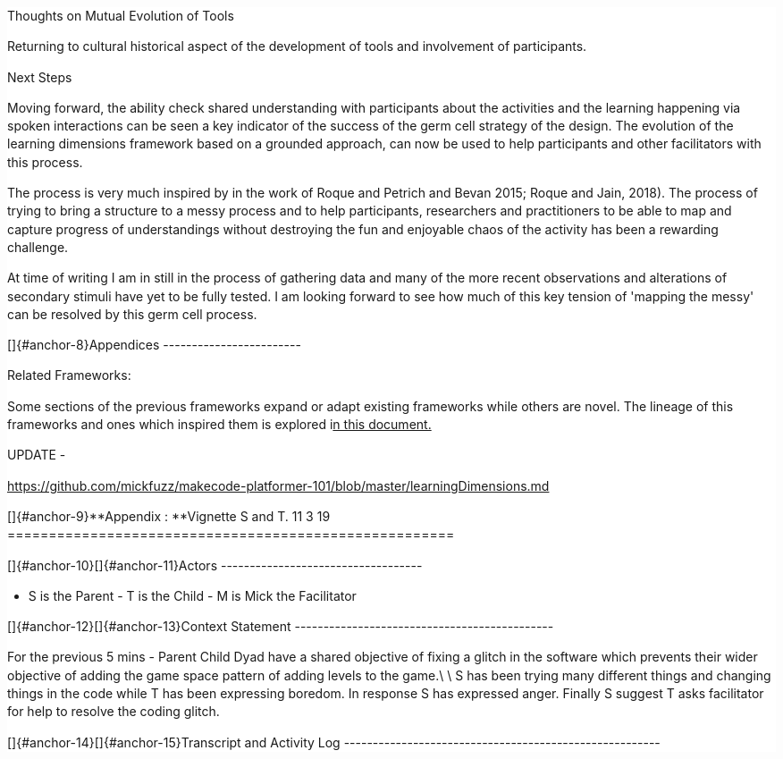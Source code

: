 Thoughts on Mutual Evolution of Tools

Returning to cultural historical aspect of the development of tools and involvement of participants.

Next Steps

Moving forward, the ability check shared understanding with participants about the activities and the learning happening via spoken interactions can be seen a key indicator of the success of the germ cell strategy of the design. The evolution of the learning dimensions framework based on a grounded approach, can now be used to help participants and other facilitators with this process.

The process is very much inspired by in the work of Roque and Petrich and Bevan 2015; Roque and Jain, 2018). The process of trying to bring a structure to a messy process and to help participants, researchers and practitioners to be able to map and capture progress of understandings without destroying the fun and enjoyable chaos of the activity has been a rewarding challenge.

At time of writing I am in still in the process of gathering data and many of the more recent observations and alterations of secondary stimuli have yet to be fully tested. I am looking forward to see how much of this key tension of 'mapping the messy' can be resolved by this germ cell process.

[]{#anchor-8}Appendices ------------------------

Related Frameworks:

Some sections of the previous frameworks expand or adapt existing frameworks while others are novel. The lineage of this frameworks and ones which inspired them is explored i[n this document.](https://docs.google.com/document/d/1ARce8w_31RXRZ_f5X1HyijJZkaGaX3K8y3QvKkaVgiA/edit?usp=sharing)

UPDATE -

<https://github.com/mickfuzz/makecode-platformer-101/blob/master/learningDimensions.md>

[]{#anchor-9}**Appendix : **Vignette S and T. 11 3 19 ======================================================

[]{#anchor-10}[]{#anchor-11}Actors -----------------------------------

-   S is the Parent -   T is the Child -   M is Mick the Facilitator

[]{#anchor-12}[]{#anchor-13}Context Statement ---------------------------------------------

For the previous 5 mins - Parent Child Dyad have a shared objective of fixing a glitch in the software which prevents their wider objective of adding the game space pattern of adding levels to the game.\ \ S has been trying many different things and changing things in the code while T has been expressing boredom. In response S has expressed anger. Finally S suggest T asks facilitator for help to resolve the coding glitch.

[]{#anchor-14}[]{#anchor-15}Transcript and Activity Log -------------------------------------------------------
